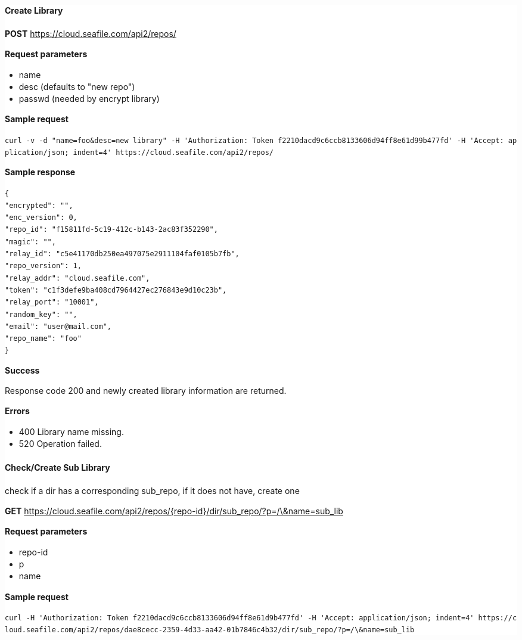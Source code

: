 #### <a id="create-library"></a>Create Library ###

**POST** https://cloud.seafile.com/api2/repos/

**Request parameters**

* name
* desc (defaults to "new repo")
* passwd (needed by encrypt library)

**Sample request**

    curl -v -d "name=foo&desc=new library" -H 'Authorization: Token f2210dacd9c6ccb8133606d94ff8e61d99b477fd' -H 'Accept: application/json; indent=4' https://cloud.seafile.com/api2/repos/

**Sample response**

    {
    "encrypted": "",
    "enc_version": 0,
    "repo_id": "f15811fd-5c19-412c-b143-2ac83f352290",
    "magic": "",
    "relay_id": "c5e41170db250ea497075e2911104faf0105b7fb",
    "repo_version": 1,
    "relay_addr": "cloud.seafile.com",
    "token": "c1f3defe9ba408cd7964427ec276843e9d10c23b",
    "relay_port": "10001",
    "random_key": "",
    "email": "user@mail.com",
    "repo_name": "foo"
    }

**Success**

   Response code 200 and newly created library information are returned.

**Errors**

* 400 Library name missing.
* 520 Operation failed.

#### <a id="check/create-sub-library"></a>Check/Create Sub Library ###

check if a dir has a corresponding sub_repo, if it does not have, create one

**GET** https://cloud.seafile.com/api2/repos/{repo-id}/dir/sub_repo/?p=/\&name=sub_lib

**Request parameters**

* repo-id
* p
* name

**Sample request**

    curl -H 'Authorization: Token f2210dacd9c6ccb8133606d94ff8e61d9b477fd' -H 'Accept: application/json; indent=4' https://cloud.seafile.com/api2/repos/dae8cecc-2359-4d33-aa42-01b7846c4b32/dir/sub_repo/?p=/\&name=sub_lib

